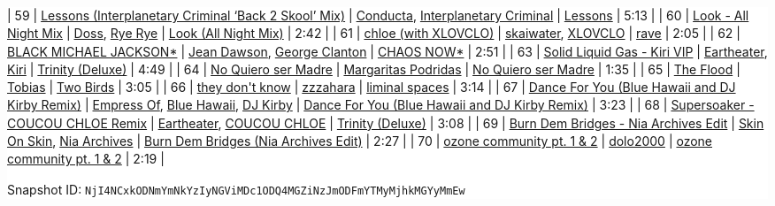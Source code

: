 | 59 | [Lessons \(Interplanetary Criminal ‘Back 2 Skool’ Mix\)](https://open.spotify.com/track/6hJamvmtpflSpRVjuY1Gkb) | [Conducta](https://open.spotify.com/artist/1lMcg4Y7nW5hHgIVsN9Shn), [Interplanetary Criminal](https://open.spotify.com/artist/6uJ51uV5rYzu1MJkC4CceI) | [Lessons](https://open.spotify.com/album/5Ei9PH8W4h3d1AfyAb1L35) | 5:13 |
| 60 | [Look \- All Night Mix](https://open.spotify.com/track/21968f5xcqq01zWyipJ2FV) | [Doss](https://open.spotify.com/artist/7bQLFALIEawxhkyFiiLVhM), [Rye Rye](https://open.spotify.com/artist/0S05AeePINj4CeTVMfysIu) | [Look \(All Night Mix\)](https://open.spotify.com/album/0X7UabUgIpoV9CfQwkCn7o) | 2:42 |
| 61 | [chloe \(with XLOVCLO\)](https://open.spotify.com/track/5YRCDjEjHYHi9mALPOrqML) | [skaiwater](https://open.spotify.com/artist/1URVdcNYXigvk6Dj0fHYOM), [XLOVCLO](https://open.spotify.com/artist/30DOGGqkR0QtducsuI97si) | [rave](https://open.spotify.com/album/00K2bUoUO3r54vyX6fB0qx) | 2:05 |
| 62 | [BLACK MICHAEL JACKSON\*](https://open.spotify.com/track/1mI56FS2XaD5V3CKFKlkCt) | [Jean Dawson](https://open.spotify.com/artist/7vNNmjV14SKQzlQAEg0BXP), [George Clanton](https://open.spotify.com/artist/1G5v3lpMz7TeoW0yGpRQHr) | [CHAOS NOW\*](https://open.spotify.com/album/1h6QGKzD4kzEZDzojyXeoM) | 2:51 |
| 63 | [Solid Liquid Gas \- Kiri VIP](https://open.spotify.com/track/3wjqPj94Bdx9Ir1zZvNgcV) | [Eartheater](https://open.spotify.com/artist/18ca9d5EU5R1AhVKPR1cm0), [Kiri](https://open.spotify.com/artist/4fNgBERfwDKbWJx9oHgkZK) | [Trinity \(Deluxe\)](https://open.spotify.com/album/0RGxQa2UeQJxEDYcGUV3lr) | 4:49 |
| 64 | [No Quiero ser Madre](https://open.spotify.com/track/74tuTsVNQJ1h5Y9MGNQVYY) | [Margaritas Podridas](https://open.spotify.com/artist/5O9NicFLG2F9Xr7OHxmrb7) | [No Quiero ser Madre](https://open.spotify.com/album/21bQi55CkV4IkGCv7hBxQd) | 1:35 |
| 65 | [The Flood](https://open.spotify.com/track/5nC0QNvm9GINzYOkDMQ2Uq) | [Tobias](https://open.spotify.com/artist/2XfJDeJW8WypSlrm2IBuhB) | [Two Birds](https://open.spotify.com/album/3SUIfTE7GjIPlGu3hJFjuS) | 3:05 |
| 66 | [they don't know](https://open.spotify.com/track/4HsYcKJNjPYD7rrKXOCgt4) | [zzzahara](https://open.spotify.com/artist/26j38hvhD7PjC0a4EqdaSn) | [liminal spaces](https://open.spotify.com/album/7KFoizTd1KGrJQBqFS58Z8) | 3:14 |
| 67 | [Dance For You \(Blue Hawaii and DJ Kirby Remix\)](https://open.spotify.com/track/5ejJgNva64ivxYKBkPCAR6) | [Empress Of](https://open.spotify.com/artist/5QuBVnBPEzwYvFrgBbwpmU), [Blue Hawaii](https://open.spotify.com/artist/41y1iPh0WqB7tyGdzyeinZ), [DJ Kirby](https://open.spotify.com/artist/5OaPThfnN888Dy4mpAEBcD) | [Dance For You \(Blue Hawaii and DJ Kirby Remix\)](https://open.spotify.com/album/0TWtR6w6CC5Xs64UQWJImq) | 3:23 |
| 68 | [Supersoaker \- COUCOU CHLOE Remix](https://open.spotify.com/track/26aLMSgcLsV7KKEc1smdjf) | [Eartheater](https://open.spotify.com/artist/18ca9d5EU5R1AhVKPR1cm0), [COUCOU CHLOE](https://open.spotify.com/artist/5xmw3tD4MbvhA1ay1U0HEC) | [Trinity \(Deluxe\)](https://open.spotify.com/album/0RGxQa2UeQJxEDYcGUV3lr) | 3:08 |
| 69 | [Burn Dem Bridges \- Nia Archives Edit](https://open.spotify.com/track/7jOMGubGp37qGAnsCdztCn) | [Skin On Skin](https://open.spotify.com/artist/5mnxMXIM6BNhVVTXnBatKa), [Nia Archives](https://open.spotify.com/artist/7BMR0fwtEvzGtK4rNGdoiQ) | [Burn Dem Bridges \(Nia Archives Edit\)](https://open.spotify.com/album/0trpgSYjPsFpnsjxD7FAIM) | 2:27 |
| 70 | [ozone community pt\. 1 & 2](https://open.spotify.com/track/6VUBanzg1vLKEsZxDKCGiM) | [dolo2000](https://open.spotify.com/artist/23JjxOmZ2pJYgyytD1lDtY) | [ozone community pt\. 1 & 2](https://open.spotify.com/album/6vWUlooJXoOaRdJeWsO1z3) | 2:19 |

Snapshot ID: `NjI4NCxkODNmYmNkYzIyNGViMDc1ODQ4MGZiNzJmODFmYTMyMjhkMGYyMmEw`
